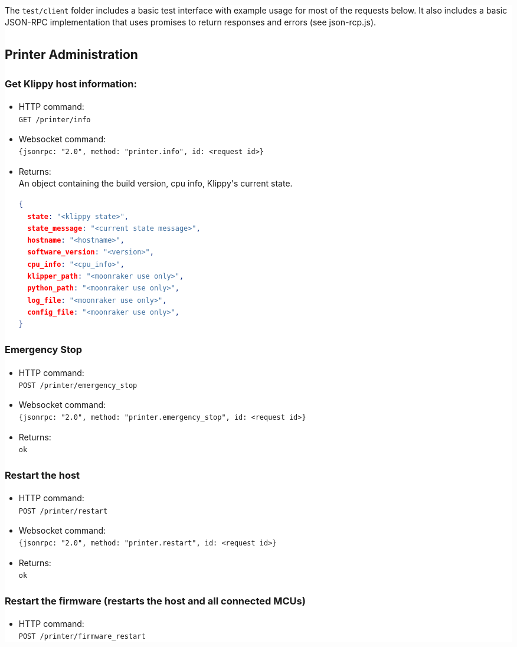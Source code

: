 The `test/client` folder includes a basic test interface with example usage for
most of the requests below.  It also includes a basic JSON-RPC implementation
that uses promises to return responses and errors (see json-rcp.js).

## Printer Administration

### Get Klippy host information:
- HTTP command:\
  `GET /printer/info`

- Websocket command:\
  `{jsonrpc: "2.0", method: "printer.info", id: <request id>}`

- Returns:\
  An object containing the build version, cpu info, Klippy's current state.

    ```json
    {
      state: "<klippy state>",
      state_message: "<current state message>",
      hostname: "<hostname>",
      software_version: "<version>",
      cpu_info: "<cpu_info>",
      klipper_path: "<moonraker use only>",
      python_path: "<moonraker use only>",
      log_file: "<moonraker use only>",
      config_file: "<moonraker use only>",
    }
    ```

### Emergency Stop
- HTTP command:\
  `POST /printer/emergency_stop`

- Websocket command:\
  `{jsonrpc: "2.0", method: "printer.emergency_stop", id: <request id>}`

- Returns:\
  `ok`

### Restart the host
- HTTP command:\
  `POST /printer/restart`

- Websocket command:\
  `{jsonrpc: "2.0", method: "printer.restart", id: <request id>}`

- Returns:\
  `ok`

### Restart the firmware (restarts the host and all connected MCUs)
- HTTP command:\
  `POST /printer/firmware_restart`
